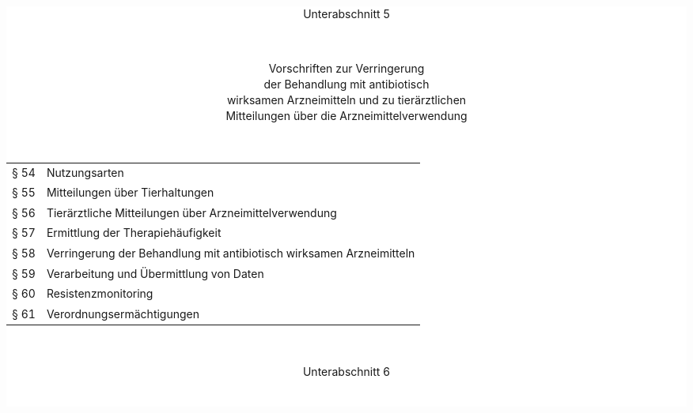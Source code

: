 </div>

<div class="S0" style="text-align:center;">

Unterabschnitt 5

</div>

<div class="jurAbsatz">

 

</div>

<div class="S0" style="text-align:center;">

Vorschriften zur Verringerung  
der Behandlung mit antibiotisch  
wirksamen Arzneimitteln und zu tierärztlichen  
Mitteilungen über die Arzneimittelverwendung

</div>

<div class="jurAbsatz">

 

</div>

|      |                                                                      |
| :--- | :------------------------------------------------------------------- |
| § 54 | Nutzungsarten                                                        |
| § 55 | Mitteilungen über Tierhaltungen                                      |
| § 56 | Tierärztliche Mitteilungen über Arzneimittelverwendung               |
| § 57 | Ermittlung der Therapiehäufigkeit                                    |
| § 58 | Verringerung der Behandlung mit antibiotisch wirksamen Arzneimitteln |
| § 59 | Verarbeitung und Übermittlung von Daten                              |
| § 60 | Resistenzmonitoring                                                  |
| § 61 | Verordnungsermächtigungen                                            |

<div class="jurAbsatz">

 

</div>

<div class="S0" style="text-align:center;">

Unterabschnitt 6

</div>

<div class="jurAbsatz">

 

</div>

